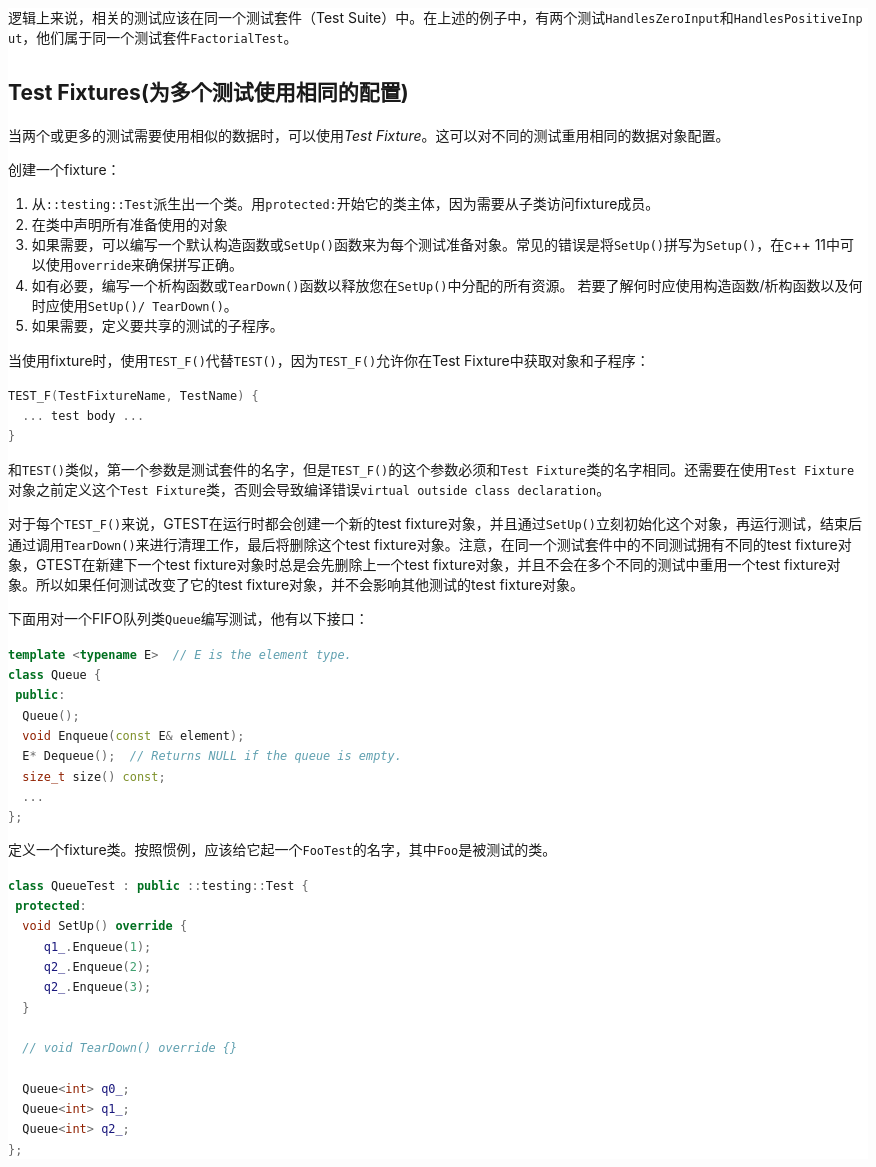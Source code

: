 逻辑上来说，相关的测试应该在同一个测试套件（Test Suite）中。在上述的例子中，有两个测试`HandlesZeroInput`和`HandlesPositiveInput`，他们属于同一个测试套件`FactorialTest`。

## Test Fixtures(为多个测试使用相同的配置)

当两个或更多的测试需要使用相似的数据时，可以使用*Test Fixture*。这可以对不同的测试重用相同的数据对象配置。

创建一个fixture：

1. 从`::testing::Test`派生出一个类。用`protected:`开始它的类主体，因为需要从子类访问fixture成员。
2. 在类中声明所有准备使用的对象
3. 如果需要，可以编写一个默认构造函数或`SetUp()`函数来为每个测试准备对象。常见的错误是将`SetUp()`拼写为`Setup()`，在c++ 11中可以使用`override`来确保拼写正确。
4. 如有必要，编写一个析构函数或`TearDown()`函数以释放您在`SetUp()`中分配的所有资源。 若要了解何时应使用构造函数/析构函数以及何时应使用`SetUp()/ TearDown()`。
5. 如果需要，定义要共享的测试的子程序。

当使用fixture时，使用`TEST_F()`代替`TEST()`，因为`TEST_F()`允许你在Test Fixture中获取对象和子程序：

```cpp
TEST_F(TestFixtureName, TestName) {
  ... test body ...
}
```

和`TEST()`类似，第一个参数是测试套件的名字，但是`TEST_F()`的这个参数必须和`Test Fixture`类的名字相同。还需要在使用`Test Fixture`对象之前定义这个`Test Fixture`类，否则会导致编译错误`virtual outside class declaration`。

对于每个`TEST_F()`来说，GTEST在运行时都会创建一个新的test fixture对象，并且通过`SetUp()`立刻初始化这个对象，再运行测试，结束后通过调用`TearDown()`来进行清理工作，最后将删除这个test fixture对象。注意，在同一个测试套件中的不同测试拥有不同的test fixture对象，GTEST在新建下一个test fixture对象时总是会先删除上一个test fixture对象，并且不会在多个不同的测试中重用一个test fixture对象。所以如果任何测试改变了它的test fixture对象，并不会影响其他测试的test fixture对象。

下面用对一个FIFO队列类`Queue`编写测试，他有以下接口：

```cpp
template <typename E>  // E is the element type.
class Queue {
 public:
  Queue();
  void Enqueue(const E& element);
  E* Dequeue();  // Returns NULL if the queue is empty.
  size_t size() const;
  ...
};
```

定义一个fixture类。按照惯例，应该给它起一个`FooTest`的名字，其中`Foo`是被测试的类。

```cpp
class QueueTest : public ::testing::Test {
 protected:
  void SetUp() override {
     q1_.Enqueue(1);
     q2_.Enqueue(2);
     q2_.Enqueue(3);
  }

  // void TearDown() override {}

  Queue<int> q0_;
  Queue<int> q1_;
  Queue<int> q2_;
};
```
